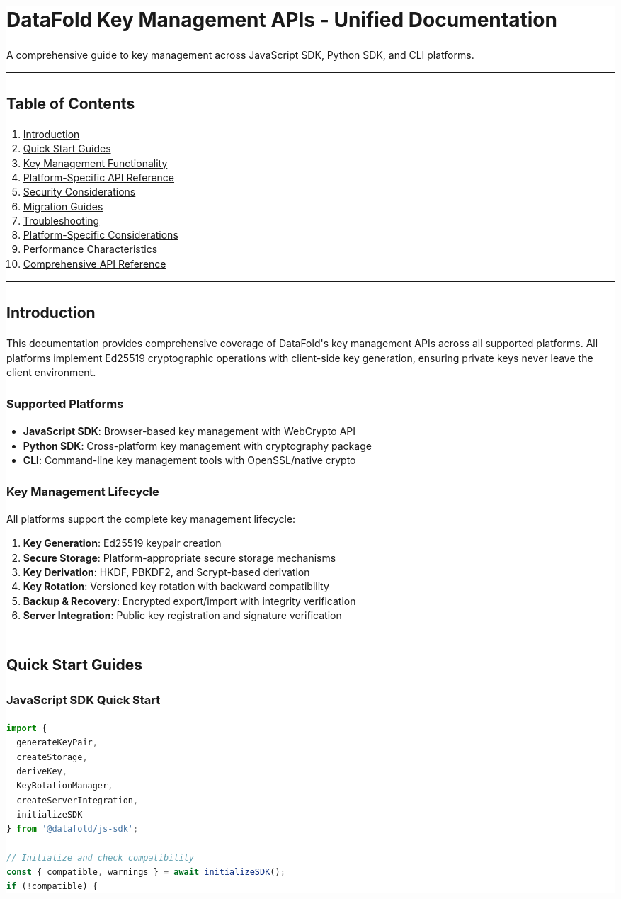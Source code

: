 # DataFold Key Management APIs - Unified Documentation

A comprehensive guide to key management across JavaScript SDK, Python SDK, and CLI platforms.

---

## Table of Contents

1. [Introduction](#introduction)
2. [Quick Start Guides](#quick-start-guides)
3. [Key Management Functionality](#key-management-functionality)
4. [Platform-Specific API Reference](#platform-specific-api-reference)
5. [Security Considerations](#security-considerations)
6. [Migration Guides](#migration-guides)
7. [Troubleshooting](#troubleshooting)
8. [Platform-Specific Considerations](#platform-specific-considerations)
9. [Performance Characteristics](#performance-characteristics)
10. [Comprehensive API Reference](#comprehensive-api-reference)

---

## Introduction

This documentation provides comprehensive coverage of DataFold's key management APIs across all supported platforms. All platforms implement Ed25519 cryptographic operations with client-side key generation, ensuring private keys never leave the client environment.

### Supported Platforms

- **JavaScript SDK**: Browser-based key management with WebCrypto API
- **Python SDK**: Cross-platform key management with cryptography package
- **CLI**: Command-line key management tools with OpenSSL/native crypto

### Key Management Lifecycle

All platforms support the complete key management lifecycle:

1. **Key Generation**: Ed25519 keypair creation
2. **Secure Storage**: Platform-appropriate secure storage mechanisms
3. **Key Derivation**: HKDF, PBKDF2, and Scrypt-based derivation
4. **Key Rotation**: Versioned key rotation with backward compatibility
5. **Backup & Recovery**: Encrypted export/import with integrity verification
6. **Server Integration**: Public key registration and signature verification

---

## Quick Start Guides

### JavaScript SDK Quick Start

```javascript
import {
  generateKeyPair,
  createStorage,
  deriveKey,
  KeyRotationManager,
  createServerIntegration,
  initializeSDK
} from '@datafold/js-sdk';

// Initialize and check compatibility
const { compatible, warnings } = await initializeSDK();
if (!compatible) {
```